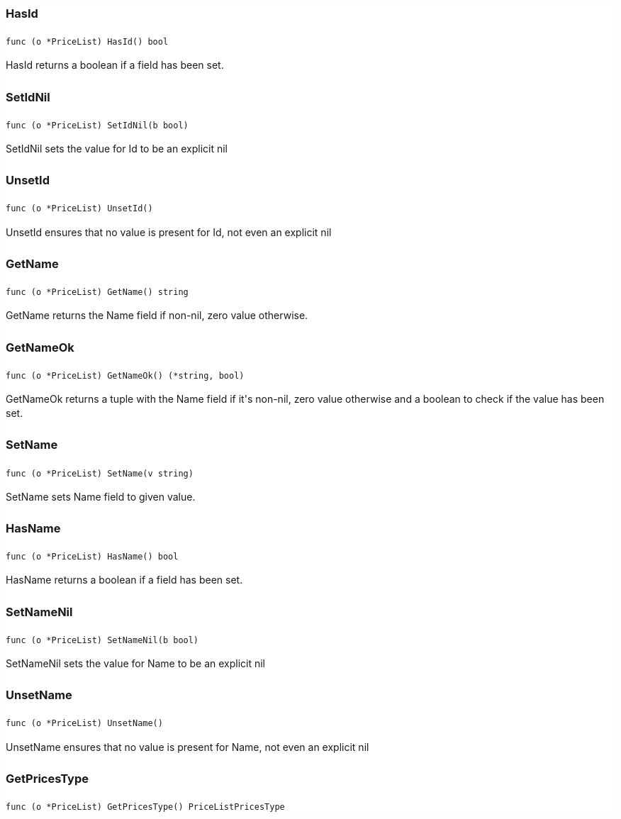 ### HasId

`func (o *PriceList) HasId() bool`

HasId returns a boolean if a field has been set.

### SetIdNil

`func (o *PriceList) SetIdNil(b bool)`

 SetIdNil sets the value for Id to be an explicit nil

### UnsetId
`func (o *PriceList) UnsetId()`

UnsetId ensures that no value is present for Id, not even an explicit nil
### GetName

`func (o *PriceList) GetName() string`

GetName returns the Name field if non-nil, zero value otherwise.

### GetNameOk

`func (o *PriceList) GetNameOk() (*string, bool)`

GetNameOk returns a tuple with the Name field if it's non-nil, zero value otherwise
and a boolean to check if the value has been set.

### SetName

`func (o *PriceList) SetName(v string)`

SetName sets Name field to given value.

### HasName

`func (o *PriceList) HasName() bool`

HasName returns a boolean if a field has been set.

### SetNameNil

`func (o *PriceList) SetNameNil(b bool)`

 SetNameNil sets the value for Name to be an explicit nil

### UnsetName
`func (o *PriceList) UnsetName()`

UnsetName ensures that no value is present for Name, not even an explicit nil
### GetPricesType

`func (o *PriceList) GetPricesType() PriceListPricesType`
